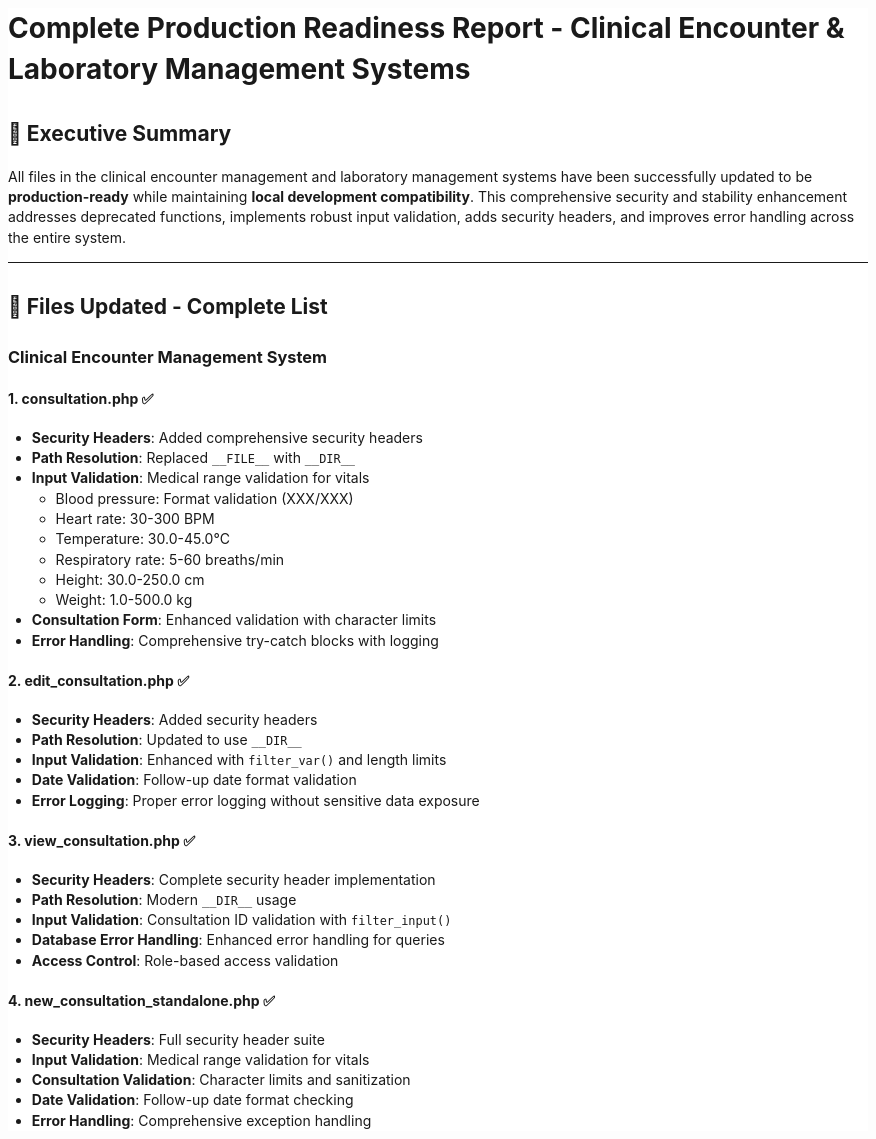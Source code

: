 # Complete Production Readiness Report - Clinical Encounter & Laboratory Management Systems

## 🎯 **Executive Summary**

All files in the clinical encounter management and laboratory management systems have been successfully updated to be **production-ready** while maintaining **local development compatibility**. This comprehensive security and stability enhancement addresses deprecated functions, implements robust input validation, adds security headers, and improves error handling across the entire system.

---

## 🔧 **Files Updated - Complete List**

### **Clinical Encounter Management System**

#### **1. consultation.php** ✅
- **Security Headers**: Added comprehensive security headers
- **Path Resolution**: Replaced `__FILE__` with `__DIR__`
- **Input Validation**: Medical range validation for vitals
  - Blood pressure: Format validation (XXX/XXX)
  - Heart rate: 30-300 BPM
  - Temperature: 30.0-45.0°C
  - Respiratory rate: 5-60 breaths/min
  - Height: 30.0-250.0 cm
  - Weight: 1.0-500.0 kg
- **Consultation Form**: Enhanced validation with character limits
- **Error Handling**: Comprehensive try-catch blocks with logging

#### **2. edit_consultation.php** ✅
- **Security Headers**: Added security headers
- **Path Resolution**: Updated to use `__DIR__`
- **Input Validation**: Enhanced with `filter_var()` and length limits
- **Date Validation**: Follow-up date format validation
- **Error Logging**: Proper error logging without sensitive data exposure

#### **3. view_consultation.php** ✅
- **Security Headers**: Complete security header implementation
- **Path Resolution**: Modern `__DIR__` usage
- **Input Validation**: Consultation ID validation with `filter_input()`
- **Database Error Handling**: Enhanced error handling for queries
- **Access Control**: Role-based access validation

#### **4. new_consultation_standalone.php** ✅
- **Security Headers**: Full security header suite
- **Input Validation**: Medical range validation for vitals
- **Consultation Validation**: Character limits and sanitization
- **Date Validation**: Follow-up date format checking
- **Error Handling**: Comprehensive exception handling
